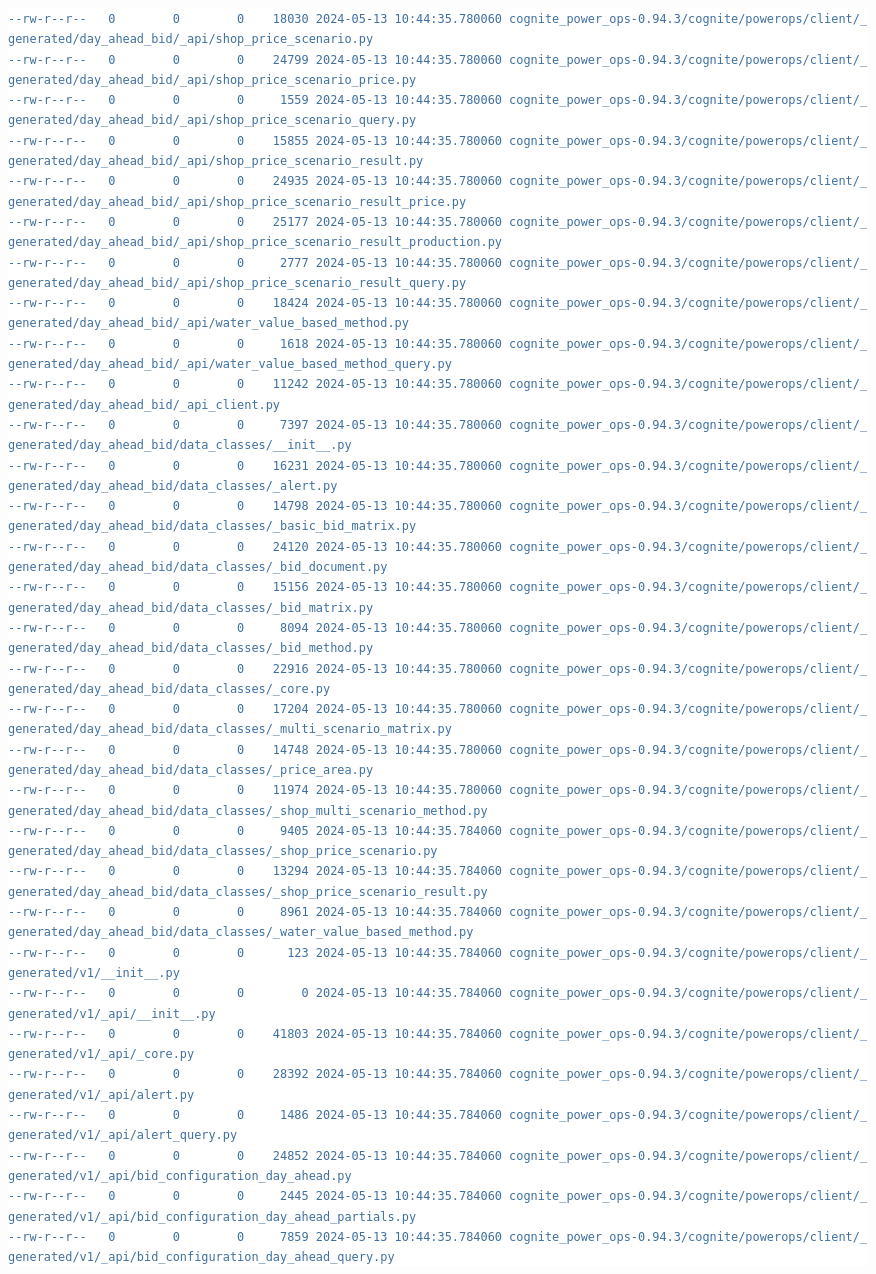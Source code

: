 ```diff
--rw-r--r--   0        0        0    18030 2024-05-13 10:44:35.780060 cognite_power_ops-0.94.3/cognite/powerops/client/_generated/day_ahead_bid/_api/shop_price_scenario.py
--rw-r--r--   0        0        0    24799 2024-05-13 10:44:35.780060 cognite_power_ops-0.94.3/cognite/powerops/client/_generated/day_ahead_bid/_api/shop_price_scenario_price.py
--rw-r--r--   0        0        0     1559 2024-05-13 10:44:35.780060 cognite_power_ops-0.94.3/cognite/powerops/client/_generated/day_ahead_bid/_api/shop_price_scenario_query.py
--rw-r--r--   0        0        0    15855 2024-05-13 10:44:35.780060 cognite_power_ops-0.94.3/cognite/powerops/client/_generated/day_ahead_bid/_api/shop_price_scenario_result.py
--rw-r--r--   0        0        0    24935 2024-05-13 10:44:35.780060 cognite_power_ops-0.94.3/cognite/powerops/client/_generated/day_ahead_bid/_api/shop_price_scenario_result_price.py
--rw-r--r--   0        0        0    25177 2024-05-13 10:44:35.780060 cognite_power_ops-0.94.3/cognite/powerops/client/_generated/day_ahead_bid/_api/shop_price_scenario_result_production.py
--rw-r--r--   0        0        0     2777 2024-05-13 10:44:35.780060 cognite_power_ops-0.94.3/cognite/powerops/client/_generated/day_ahead_bid/_api/shop_price_scenario_result_query.py
--rw-r--r--   0        0        0    18424 2024-05-13 10:44:35.780060 cognite_power_ops-0.94.3/cognite/powerops/client/_generated/day_ahead_bid/_api/water_value_based_method.py
--rw-r--r--   0        0        0     1618 2024-05-13 10:44:35.780060 cognite_power_ops-0.94.3/cognite/powerops/client/_generated/day_ahead_bid/_api/water_value_based_method_query.py
--rw-r--r--   0        0        0    11242 2024-05-13 10:44:35.780060 cognite_power_ops-0.94.3/cognite/powerops/client/_generated/day_ahead_bid/_api_client.py
--rw-r--r--   0        0        0     7397 2024-05-13 10:44:35.780060 cognite_power_ops-0.94.3/cognite/powerops/client/_generated/day_ahead_bid/data_classes/__init__.py
--rw-r--r--   0        0        0    16231 2024-05-13 10:44:35.780060 cognite_power_ops-0.94.3/cognite/powerops/client/_generated/day_ahead_bid/data_classes/_alert.py
--rw-r--r--   0        0        0    14798 2024-05-13 10:44:35.780060 cognite_power_ops-0.94.3/cognite/powerops/client/_generated/day_ahead_bid/data_classes/_basic_bid_matrix.py
--rw-r--r--   0        0        0    24120 2024-05-13 10:44:35.780060 cognite_power_ops-0.94.3/cognite/powerops/client/_generated/day_ahead_bid/data_classes/_bid_document.py
--rw-r--r--   0        0        0    15156 2024-05-13 10:44:35.780060 cognite_power_ops-0.94.3/cognite/powerops/client/_generated/day_ahead_bid/data_classes/_bid_matrix.py
--rw-r--r--   0        0        0     8094 2024-05-13 10:44:35.780060 cognite_power_ops-0.94.3/cognite/powerops/client/_generated/day_ahead_bid/data_classes/_bid_method.py
--rw-r--r--   0        0        0    22916 2024-05-13 10:44:35.780060 cognite_power_ops-0.94.3/cognite/powerops/client/_generated/day_ahead_bid/data_classes/_core.py
--rw-r--r--   0        0        0    17204 2024-05-13 10:44:35.780060 cognite_power_ops-0.94.3/cognite/powerops/client/_generated/day_ahead_bid/data_classes/_multi_scenario_matrix.py
--rw-r--r--   0        0        0    14748 2024-05-13 10:44:35.780060 cognite_power_ops-0.94.3/cognite/powerops/client/_generated/day_ahead_bid/data_classes/_price_area.py
--rw-r--r--   0        0        0    11974 2024-05-13 10:44:35.780060 cognite_power_ops-0.94.3/cognite/powerops/client/_generated/day_ahead_bid/data_classes/_shop_multi_scenario_method.py
--rw-r--r--   0        0        0     9405 2024-05-13 10:44:35.784060 cognite_power_ops-0.94.3/cognite/powerops/client/_generated/day_ahead_bid/data_classes/_shop_price_scenario.py
--rw-r--r--   0        0        0    13294 2024-05-13 10:44:35.784060 cognite_power_ops-0.94.3/cognite/powerops/client/_generated/day_ahead_bid/data_classes/_shop_price_scenario_result.py
--rw-r--r--   0        0        0     8961 2024-05-13 10:44:35.784060 cognite_power_ops-0.94.3/cognite/powerops/client/_generated/day_ahead_bid/data_classes/_water_value_based_method.py
--rw-r--r--   0        0        0      123 2024-05-13 10:44:35.784060 cognite_power_ops-0.94.3/cognite/powerops/client/_generated/v1/__init__.py
--rw-r--r--   0        0        0        0 2024-05-13 10:44:35.784060 cognite_power_ops-0.94.3/cognite/powerops/client/_generated/v1/_api/__init__.py
--rw-r--r--   0        0        0    41803 2024-05-13 10:44:35.784060 cognite_power_ops-0.94.3/cognite/powerops/client/_generated/v1/_api/_core.py
--rw-r--r--   0        0        0    28392 2024-05-13 10:44:35.784060 cognite_power_ops-0.94.3/cognite/powerops/client/_generated/v1/_api/alert.py
--rw-r--r--   0        0        0     1486 2024-05-13 10:44:35.784060 cognite_power_ops-0.94.3/cognite/powerops/client/_generated/v1/_api/alert_query.py
--rw-r--r--   0        0        0    24852 2024-05-13 10:44:35.784060 cognite_power_ops-0.94.3/cognite/powerops/client/_generated/v1/_api/bid_configuration_day_ahead.py
--rw-r--r--   0        0        0     2445 2024-05-13 10:44:35.784060 cognite_power_ops-0.94.3/cognite/powerops/client/_generated/v1/_api/bid_configuration_day_ahead_partials.py
--rw-r--r--   0        0        0     7859 2024-05-13 10:44:35.784060 cognite_power_ops-0.94.3/cognite/powerops/client/_generated/v1/_api/bid_configuration_day_ahead_query.py
```
